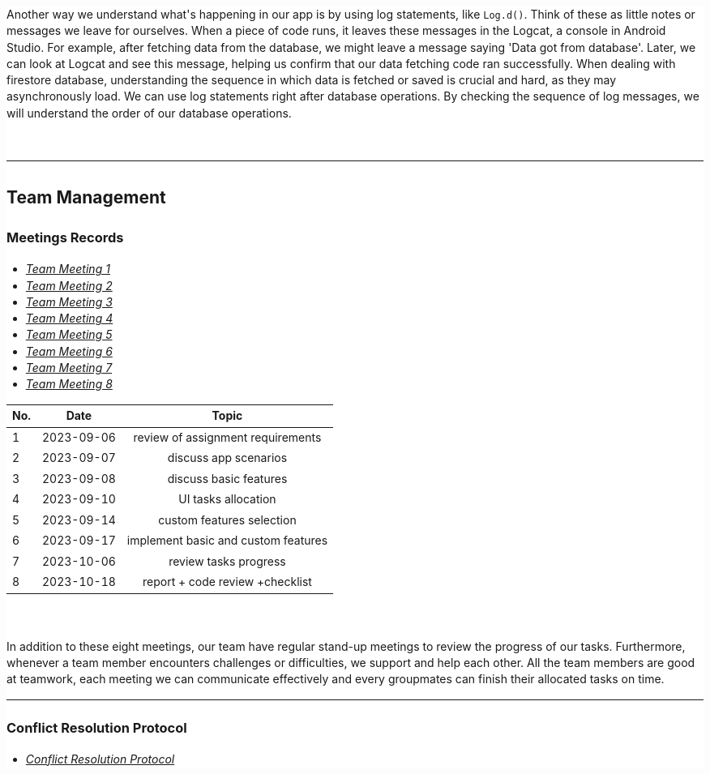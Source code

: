   Another way we understand what's happening in our app is by using log statements, like `Log.d()`. Think of these as little notes or messages we leave for ourselves. When a piece of code runs, it leaves these messages in the Logcat, a console in Android Studio. For example, after fetching data from the database, we might leave a message saying 'Data got from database'. Later, we can look at Logcat and see this message, helping us confirm that our data fetching code ran successfully. When dealing with firestore database, understanding the sequence in which data is fetched or saved is crucial and hard, as they may asynchronously load. We can use log statements right after database operations. By checking the sequence of log messages, we will understand the order of our database operations.

<br><hr>


## Team Management

### Meetings Records
- *[Team Meeting 1](https://gitlab.cecs.anu.edu.au/u7558707/ga-23s2/-/blob/main/items/Meeting%20materials/meeting1.md)*
- *[Team Meeting 2](https://gitlab.cecs.anu.edu.au/u7558707/ga-23s2/-/blob/main/items/Meeting%20materials/meeting%202.md)*
- *[Team Meeting 3](https://gitlab.cecs.anu.edu.au/u7558707/ga-23s2/-/blob/main/items/Meeting%20materials/meeting%203.md)*
- *[Team Meeting 4](https://gitlab.cecs.anu.edu.au/u7558707/ga-23s2/-/blob/main/items/Meeting%20materials/meeting%204.md)*
- *[Team Meeting 5](https://gitlab.cecs.anu.edu.au/u7558707/ga-23s2/-/blob/main/items/Meeting%20materials/meeting%205.md)*
- *[Team Meeting 6](https://gitlab.cecs.anu.edu.au/u7558707/ga-23s2/-/blob/main/items/Meeting%20materials/meeting%206.md)*
- *[Team Meeting 7](https://gitlab.cecs.anu.edu.au/u7558707/ga-23s2/-/blob/main/items/Meeting%20materials/meeting%207.md)*
- *[Team Meeting 8](https://gitlab.cecs.anu.edu.au/u7558707/ga-23s2/-/blob/main/items/Meeting%20materials/meeting%208.md)*


| No. |    Date    |                Topic                |
|:----|:----------:|:-----------------------------------:|
| 1   | 2023-09-06 |  review of assignment requirements  |
| 2   | 2023-09-07 |        discuss app scenarios        | 
| 3   | 2023-09-08 |       discuss basic features        |
| 4   | 2023-09-10 |         UI tasks allocation         | 
| 5   | 2023-09-14 |      custom features selection      |
| 6   | 2023-09-17 | implement basic and custom features |
| 7   | 2023-10-06 |        review tasks progress        |
| 8   | 2023-10-18 |  report + code review +checklist    |

<br><br>
In addition to these eight meetings, our team have regular stand-up meetings to review the progress of our tasks. Furthermore, whenever a team member encounters challenges or difficulties, we support and help each other. All the team members are good at teamwork, each meeting we can communicate effectively and every groupmates can finish their allocated tasks on time.

<hr>

### Conflict Resolution Protocol
- *[Conflict Resolution Protocol](https://gitlab.cecs.anu.edu.au/u7558707/ga-23s2/-/blob/main/items/Conflict_Resolution_Protocol.pdf)*
